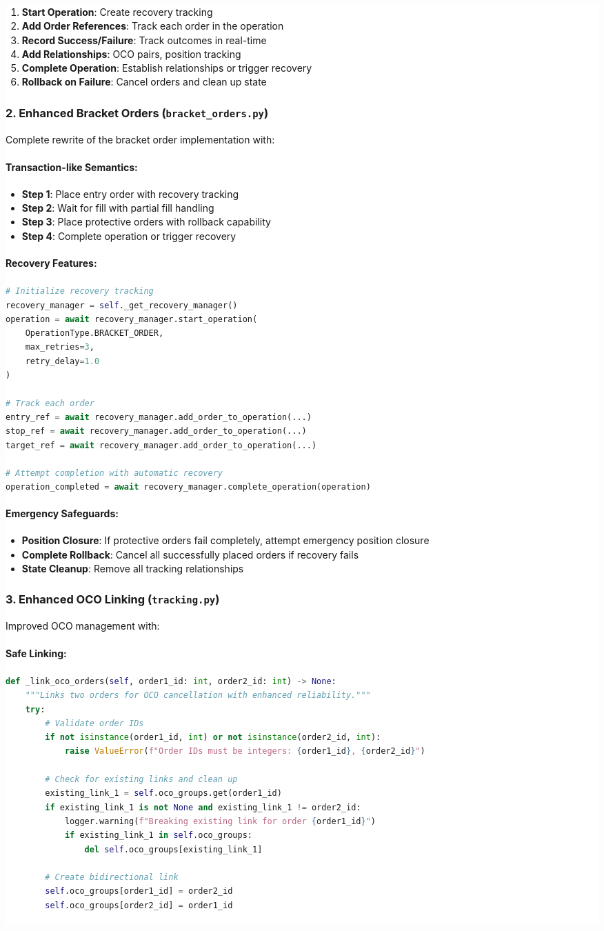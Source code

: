 1. **Start Operation**: Create recovery tracking
2. **Add Order References**: Track each order in the operation
3. **Record Success/Failure**: Track outcomes in real-time
4. **Add Relationships**: OCO pairs, position tracking
5. **Complete Operation**: Establish relationships or trigger recovery
6. **Rollback on Failure**: Cancel orders and clean up state

### 2. Enhanced Bracket Orders (`bracket_orders.py`)

Complete rewrite of the bracket order implementation with:

#### Transaction-like Semantics:
- **Step 1**: Place entry order with recovery tracking
- **Step 2**: Wait for fill with partial fill handling
- **Step 3**: Place protective orders with rollback capability
- **Step 4**: Complete operation or trigger recovery

#### Recovery Features:
```python
# Initialize recovery tracking
recovery_manager = self._get_recovery_manager()
operation = await recovery_manager.start_operation(
    OperationType.BRACKET_ORDER,
    max_retries=3,
    retry_delay=1.0
)

# Track each order
entry_ref = await recovery_manager.add_order_to_operation(...)
stop_ref = await recovery_manager.add_order_to_operation(...)
target_ref = await recovery_manager.add_order_to_operation(...)

# Attempt completion with automatic recovery
operation_completed = await recovery_manager.complete_operation(operation)
```

#### Emergency Safeguards:
- **Position Closure**: If protective orders fail completely, attempt emergency position closure
- **Complete Rollback**: Cancel all successfully placed orders if recovery fails
- **State Cleanup**: Remove all tracking relationships

### 3. Enhanced OCO Linking (`tracking.py`)

Improved OCO management with:

#### Safe Linking:
```python
def _link_oco_orders(self, order1_id: int, order2_id: int) -> None:
    """Links two orders for OCO cancellation with enhanced reliability."""
    try:
        # Validate order IDs
        if not isinstance(order1_id, int) or not isinstance(order2_id, int):
            raise ValueError(f"Order IDs must be integers: {order1_id}, {order2_id}")
        
        # Check for existing links and clean up
        existing_link_1 = self.oco_groups.get(order1_id)
        if existing_link_1 is not None and existing_link_1 != order2_id:
            logger.warning(f"Breaking existing link for order {order1_id}")
            if existing_link_1 in self.oco_groups:
                del self.oco_groups[existing_link_1]
        
        # Create bidirectional link
        self.oco_groups[order1_id] = order2_id
        self.oco_groups[order2_id] = order1_id
        
```